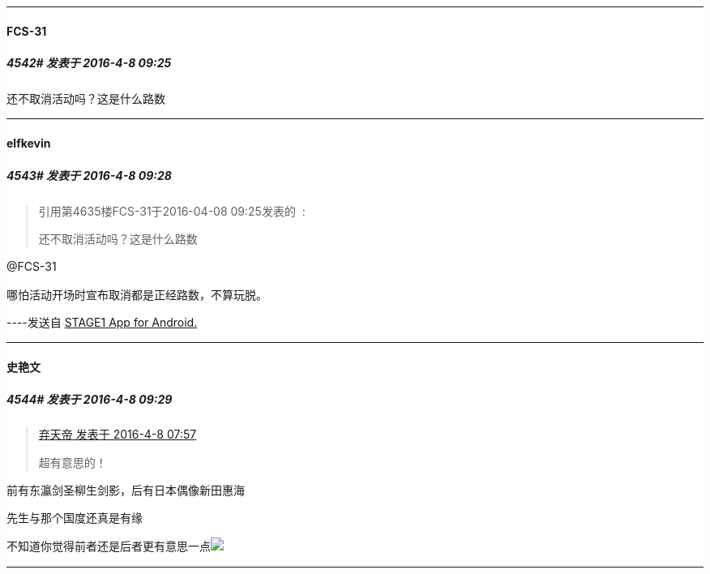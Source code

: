 




-----

####  FCS-31  
##### 4542#       发表于 2016-4-8 09:25




还不取消活动吗？这是什么路数







-----

####  elfkevin  
##### 4543#       发表于 2016-4-8 09:28



<blockquote>引用第4635楼FCS-31于2016-04-08 09:25发表的  :

还不取消活动吗？这是什么路数</blockquote>
@FCS-31

哪怕活动开场时宣布取消都是正经路数，不算玩脱。


----发送自 [STAGE1 App for Android.](http://stage1.5j4m.com/?1.17)







-----

####  史艳文  
##### 4544#       发表于 2016-4-8 09:29



<blockquote><a href="httphttps://bbs.saraba1st.com/2b/forum.php?mod=redirect&amp;goto=findpost&amp;pid=32075035&amp;ptid=1247722" target="_blank">弃天帝 发表于 2016-4-8 07:57</a>

超有意思的！</blockquote>
前有东瀛剑圣柳生剑影，后有日本偶像新田惠海

先生与那个国度还真是有缘

不知道你觉得前者还是后者更有意思一点<img src="https://static.saraba1st.com/image/smiley/dym/148.gif" referrerpolicy="no-referrer">







-----

